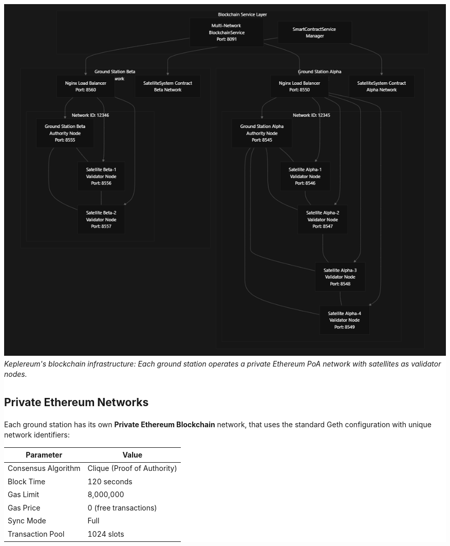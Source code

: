 ![Blockchain Infrastructure Architecture](./assets/blockchain/blockchain_architecture.png)  
*Keplereum's blockchain infrastructure: Each ground station operates a private Ethereum PoA network with satellites as validator nodes.*

</div>

## Private Ethereum Networks

Each ground station has its own **Private Ethereum Blockchain** network, that uses the standard Geth configuration with unique network identifiers: 

| Parameter | Value |
|-----------|-------|
| Consensus Algorithm | Clique (Proof of Authority) |
| Block Time | 120 seconds |
| Gas Limit | 8,000,000 |
| Gas Price | 0 (free transactions) |
| Sync Mode | Full |
| Transaction Pool | 1024 slots |
